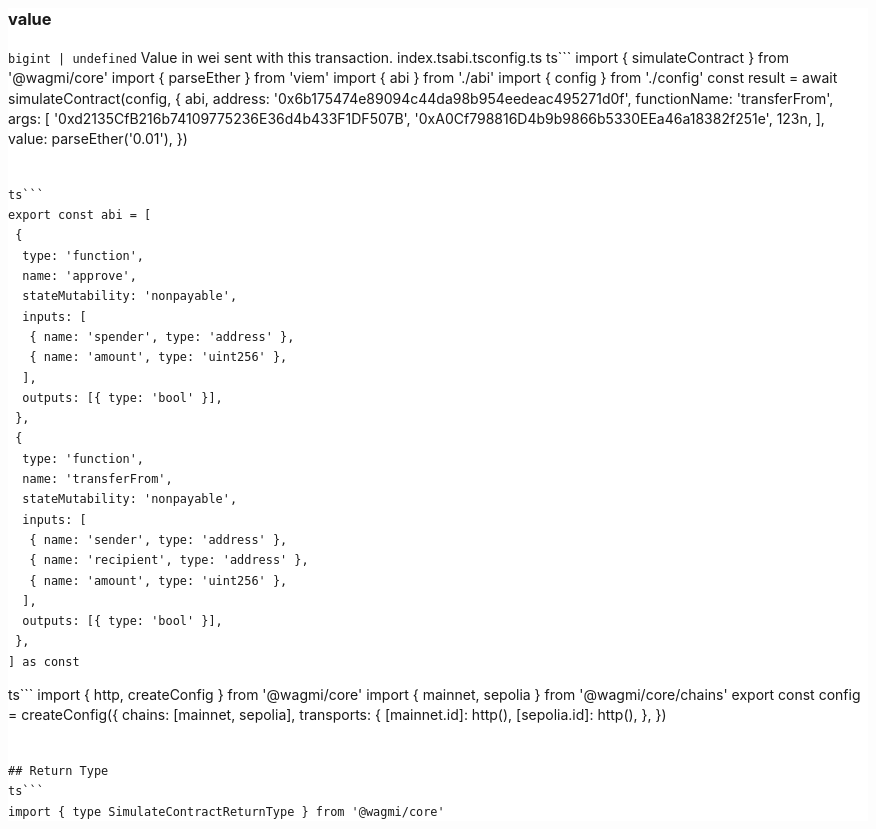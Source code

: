 ### value ​
`bigint | undefined`
Value in wei sent with this transaction.
index.tsabi.tsconfig.ts
ts```
import { simulateContract } from '@wagmi/core'
import { parseEther } from 'viem'
import { abi } from './abi'
import { config } from './config'
const result = await simulateContract(config, {
 abi,
 address: '0x6b175474e89094c44da98b954eedeac495271d0f',
 functionName: 'transferFrom',
 args: [
  '0xd2135CfB216b74109775236E36d4b433F1DF507B',
  '0xA0Cf798816D4b9b9866b5330EEa46a18382f251e',
  123n,
 ],
 value: parseEther('0.01'), 
})
```

ts```
export const abi = [
 {
  type: 'function',
  name: 'approve',
  stateMutability: 'nonpayable',
  inputs: [
   { name: 'spender', type: 'address' },
   { name: 'amount', type: 'uint256' },
  ],
  outputs: [{ type: 'bool' }],
 },
 {
  type: 'function',
  name: 'transferFrom',
  stateMutability: 'nonpayable',
  inputs: [
   { name: 'sender', type: 'address' },
   { name: 'recipient', type: 'address' },
   { name: 'amount', type: 'uint256' },
  ],
  outputs: [{ type: 'bool' }],
 },
] as const
```

ts```
import { http, createConfig } from '@wagmi/core'
import { mainnet, sepolia } from '@wagmi/core/chains'
export const config = createConfig({
 chains: [mainnet, sepolia],
 transports: {
  [mainnet.id]: http(),
  [sepolia.id]: http(),
 },
})
```

## Return Type ​
ts```
import { type SimulateContractReturnType } from '@wagmi/core'
```
